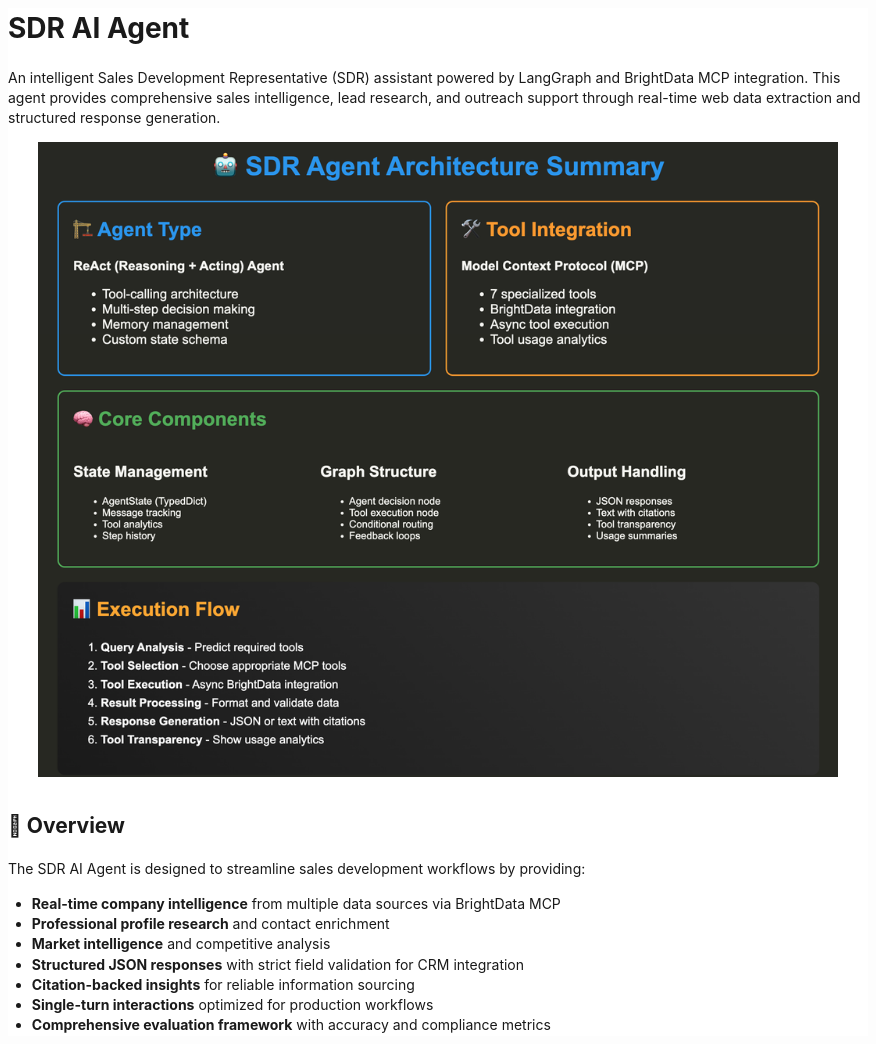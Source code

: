 # SDR AI Agent

An intelligent Sales Development Representative (SDR) assistant powered by LangGraph and BrightData MCP integration. This agent provides comprehensive sales intelligence, lead research, and outreach support through real-time web data extraction and structured response generation.

<div align="center">
  <img src="Images/SDRagent.png" alt="SDR Agent Architecture" width="800">
</div>

## 🎯 Overview

The SDR AI Agent is designed to streamline sales development workflows by providing:
- **Real-time company intelligence** from multiple data sources via BrightData MCP
- **Professional profile research** and contact enrichment
- **Market intelligence** and competitive analysis
- **Structured JSON responses** with strict field validation for CRM integration
- **Citation-backed insights** for reliable information sourcing
- **Single-turn interactions** optimized for production workflows
- **Comprehensive evaluation framework** with accuracy and compliance metrics

